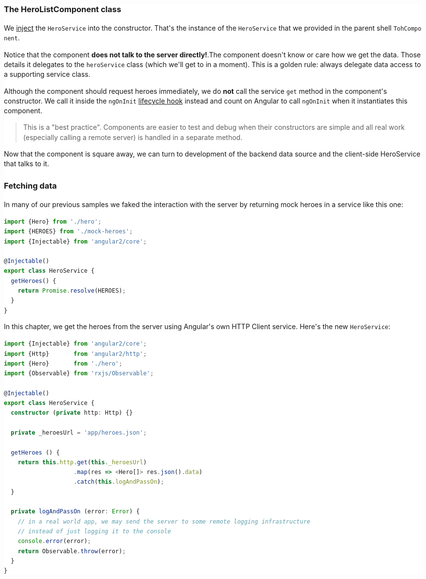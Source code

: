 ### The HeroListComponent class

We [inject](http://localhost:3000/docs/ts/latest/guide/dependency-injection.html) the `HeroService` into the constructor. That's the instance of the `HeroService` that we provided in the parent shell `TohComponent`.

Notice that the component **does not talk to the server directly!**.The component doesn't know or care how we get the data. Those details it delegates to the `heroService` class (which we'll get to in a moment). This is a golden rule: always delegate data access to a supporting service class.

Although the component should request heroes immediately, we do **not** call the service `get` method in the component's constructor. We call it inside the `ngOnInit` [lifecycle hook](http://localhost:3000/docs/ts/latest/guide/lifecycle-hooks.html) instead and count on Angular to call `ngOnInit` when it instantiates this component. 

> This is a "best practice". Components are easier to test and debug when their constructors are simple and all real work (especially calling a remote server) is handled in a separate method.

Now that the component is square away, we can turn to development of the backend data source and the client-side HeroService that talks to it.

### Fetching data

In many of our previous samples we faked the interaction with the server by returning mock heroes in a service like this one:

```typescript
import {Hero} from './hero';
import {HEROES} from './mock-heroes';
import {Injectable} from 'angular2/core';

@Injectable()
export class HeroService {
  getHeroes() {
    return Promise.resolve(HEROES);
  }
}
```

In this chapter, we get the heroes from the server using Angular's own HTTP Client service. Here's the new `HeroService`: 

```typescript
import {Injectable} from 'angular2/core';
import {Http}       from 'angular2/http';
import {Hero}       from './hero';
import {Observable} from 'rxjs/Observable';

@Injectable()
export class HeroService {
  constructor (private http: Http) {}

  private _heroesUrl = 'app/heroes.json';

  getHeroes () {
    return this.http.get(this._heroesUrl)
                    .map(res => <Hero[]> res.json().data)
                    .catch(this.logAndPassOn);
  }

  private logAndPassOn (error: Error) {
    // in a real world app, we may send the server to some remote logging infrastructure
    // instead of just logging it to the console
    console.error(error);
    return Observable.throw(error);
  }
}
```